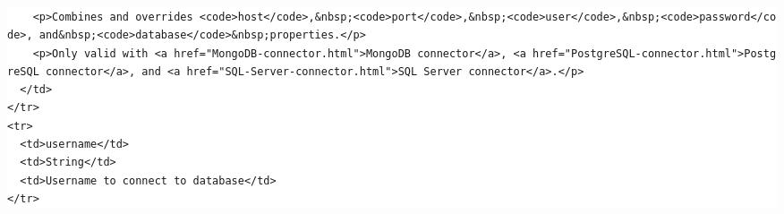         <p>Combines and overrides <code>host</code>,&nbsp;<code>port</code>,&nbsp;<code>user</code>,&nbsp;<code>password</code>, and&nbsp;<code>database</code>&nbsp;properties.</p>
        <p>Only valid with <a href="MongoDB-connector.html">MongoDB connector</a>, <a href="PostgreSQL-connector.html">PostgreSQL connector</a>, and <a href="SQL-Server-connector.html">SQL Server connector</a>.</p>
      </td>
    </tr>
    <tr>
      <td>username</td>
      <td>String</td>
      <td>Username to connect to database</td>
    </tr>
  </tbody>
</table>
